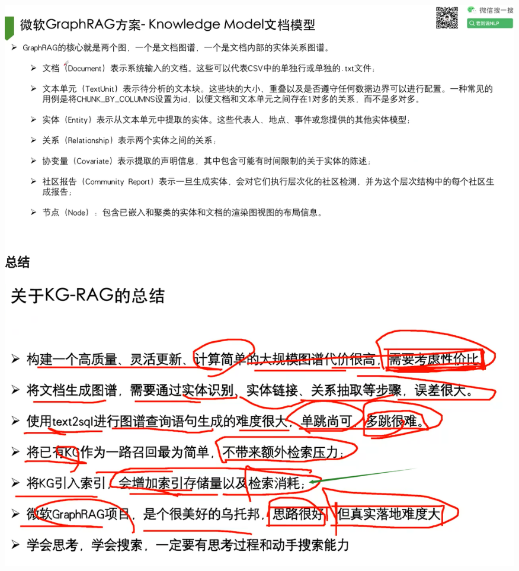 ![image-20240715203524736](./大模型研究进展（聚焦RAG）.assets/image-20240715203524736.png)

## 总结

![image-20240715205001694](./大模型研究进展（聚焦RAG）.assets/image-20240715205001694.png)


